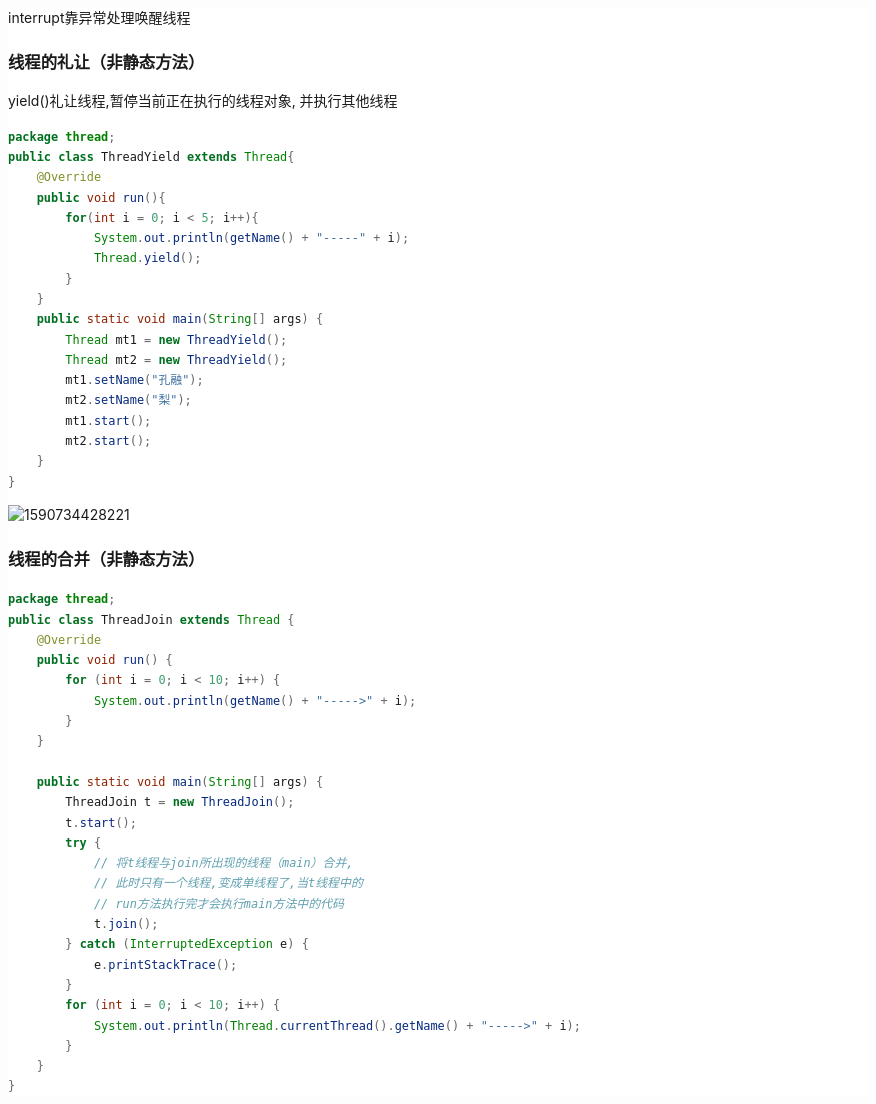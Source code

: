 interrupt靠异常处理唤醒线程

### 线程的礼让（非静态方法）

yield()礼让线程,暂停当前正在执行的线程对象, 并执行其他线程

```java
package thread;
public class ThreadYield extends Thread{
    @Override
    public void run(){
        for(int i = 0; i < 5; i++){
            System.out.println(getName() + "-----" + i);
            Thread.yield();
        }
    }
    public static void main(String[] args) {
        Thread mt1 = new ThreadYield();
        Thread mt2 = new ThreadYield();
        mt1.setName("孔融");
        mt2.setName("梨");
        mt1.start();
        mt2.start();
    }
}
```

![1590734428221](https://cdn.qingweico.cn/blog/5ef3019b14195aa594c41c6a.png)

### 线程的合并（非静态方法）

```java
package thread;
public class ThreadJoin extends Thread {
    @Override
    public void run() {
        for (int i = 0; i < 10; i++) {
            System.out.println(getName() + "----->" + i);
        }
    }

    public static void main(String[] args) {
        ThreadJoin t = new ThreadJoin();
        t.start();
        try {
            // 将t线程与join所出现的线程（main）合并,
            // 此时只有一个线程,变成单线程了,当t线程中的
            // run方法执行完才会执行main方法中的代码
            t.join();
        } catch (InterruptedException e) {
            e.printStackTrace();
        }
        for (int i = 0; i < 10; i++) {
            System.out.println(Thread.currentThread().getName() + "----->" + i);
        }
    }
}
```

